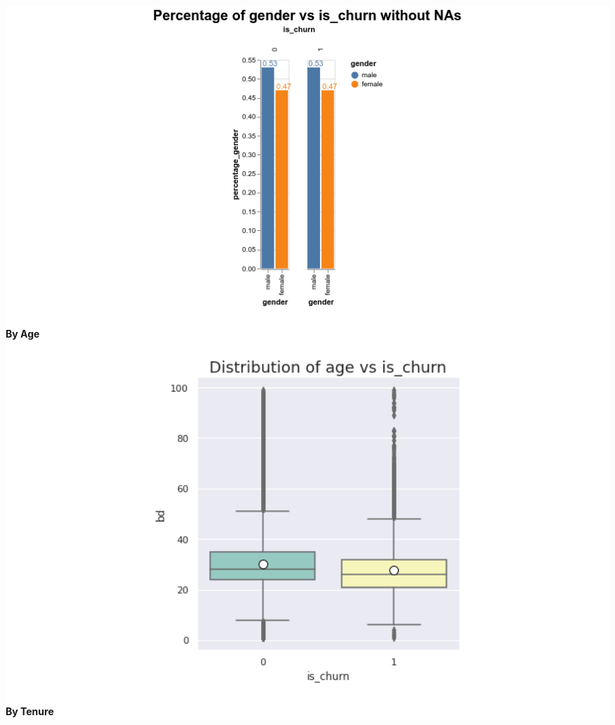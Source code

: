 <p align="center"><img src="./images/gender_churn.png" width=450><p>

#### By Age
<p align="center"><img src="./images/age.png" width=450><p>

#### By Tenure